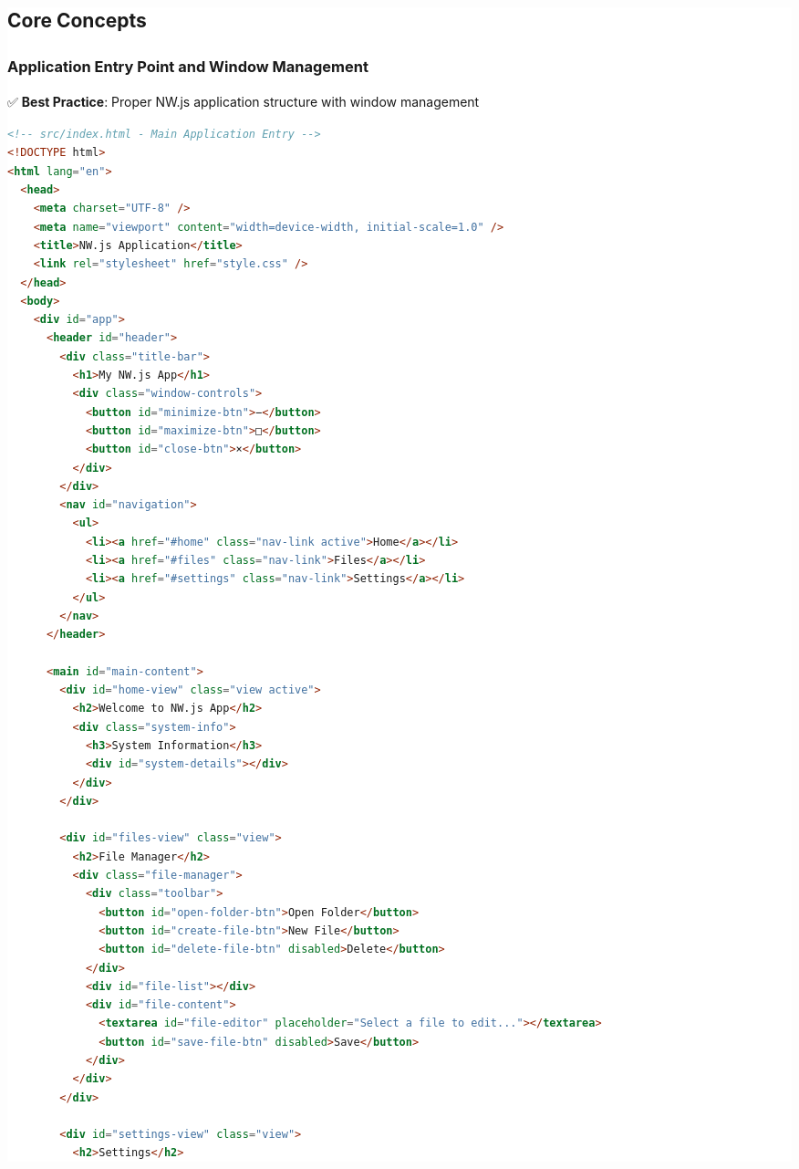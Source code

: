 ## Core Concepts

### Application Entry Point and Window Management

✅ **Best Practice**: Proper NW.js application structure with window management

```html
<!-- src/index.html - Main Application Entry -->
<!DOCTYPE html>
<html lang="en">
  <head>
    <meta charset="UTF-8" />
    <meta name="viewport" content="width=device-width, initial-scale=1.0" />
    <title>NW.js Application</title>
    <link rel="stylesheet" href="style.css" />
  </head>
  <body>
    <div id="app">
      <header id="header">
        <div class="title-bar">
          <h1>My NW.js App</h1>
          <div class="window-controls">
            <button id="minimize-btn">−</button>
            <button id="maximize-btn">□</button>
            <button id="close-btn">×</button>
          </div>
        </div>
        <nav id="navigation">
          <ul>
            <li><a href="#home" class="nav-link active">Home</a></li>
            <li><a href="#files" class="nav-link">Files</a></li>
            <li><a href="#settings" class="nav-link">Settings</a></li>
          </ul>
        </nav>
      </header>

      <main id="main-content">
        <div id="home-view" class="view active">
          <h2>Welcome to NW.js App</h2>
          <div class="system-info">
            <h3>System Information</h3>
            <div id="system-details"></div>
          </div>
        </div>

        <div id="files-view" class="view">
          <h2>File Manager</h2>
          <div class="file-manager">
            <div class="toolbar">
              <button id="open-folder-btn">Open Folder</button>
              <button id="create-file-btn">New File</button>
              <button id="delete-file-btn" disabled>Delete</button>
            </div>
            <div id="file-list"></div>
            <div id="file-content">
              <textarea id="file-editor" placeholder="Select a file to edit..."></textarea>
              <button id="save-file-btn" disabled>Save</button>
            </div>
          </div>
        </div>

        <div id="settings-view" class="view">
          <h2>Settings</h2>
```